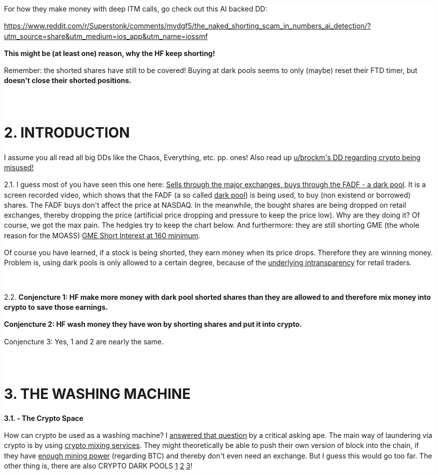 For how they make money with deep ITM calls, go check out this AI backed DD:

https://www.reddit.com/r/Superstonk/comments/mvdgf5/the_naked_shorting_scam_in_numbers_ai_detection/?utm_source=share&utm_medium=ios_app&utm_name=iossmf

**This might be (at least one) reason, why the HF keep shorting!**

Remember: the shorted shares have still to be covered! Buying at dark pools seems to only (maybe) reset their FTD timer, but **doesn't close their shorted positions.**

&#x200B;

# 2. INTRODUCTION

I assume you all read all big DDs like the Chaos, Everything, etc. pp. ones! Also read up [u/brockm's DD regarding crypto being misused!](https://www.reddit.com/r/Superstonk/comments/mteyvy/bitcoin_and_possibly_all_crypto_has_potentially/)

2.1. I guess most of you have seen this one here: [Sells through the major exchanges, buys through the FADF - a dark pool](https://www.reddit.com/r/Superstonk/comments/mpebkz/sells_through_the_major_exchanges_buys_through/?utm_source=share&utm_medium=web2x&context=3). It is a screen recorded video, which shows that the FADF (a so called [dark pool](https://www.investopedia.com/articles/markets/050614/introduction-dark-pools.asp)) is being used, to buy (non existend or borrowed) shares. The FADF buys don't affect the price at NASDAQ. In the meanwhile, the bought shares are being dropped on retail exchanges, thereby dropping the price (artificial price dropping and pressure to keep the price low). Why are they doing it? Of course, we got the max pain. The hedgies try to keep the chart below. And furthermore: they are still shorting GME (the whole reason for the MOASS) [GME Short Interest at 160 minimum](https://www.reddit.com/r/Superstonk/comments/mq4jl6/gme_short_interest_at_160_minimum/).

Of course you have learned, if a stock is being shorted, they earn money when its price drops. Therefore they are winning money. Problem is, using dark pools is only allowed to a certain degree, because of the [underlying intransparency](https://www.sec.gov/news/statement/shedding-light-on-dark-pools.html) for retail traders.

&#x200B;

2.2. **Conjencture 1: HF make more money with dark pool shorted shares than they are allowed to and therefore mix money into crypto to save those earnings.**

**Conjencture 2: HF wash money they have won by shorting shares and put it into crypto.**

Conjencture 3: Yes, 1 and 2 are nearly the same.

&#x200B;

# 3. THE WASHING MACHINE

**3.1. - The Crypto Space**

How can crypto be used as a washing machine? I [answered that question](https://www.reddit.com/r/Superstonk/comments/mu2l9y/hedge_funds_might_be_using_crypto_btc_as_a/gv39gy2/?utm_source=reddit&utm_medium=web2x&context=3) by a critical asking ape. The main way of laundering via crypto is by using [crypto mixing services](https://ngm.com.au/bitcoin-laundering/). They might theoretically be able to push their own version of block into the chain, if they have [enough mining power](https://bitcoinmagazine.com/business/bitmain-nears-51-network-hash-rate-why-matters-and-why-it-doesnt) (regarding BTC) and thereby don't even need an exchange. But I guess this would go too far. The other thing is, there are also CRYPTO DARK POOLS [1](https://www.investopedia.com/news/number-dark-pools-cryptocurrency-trading-increasing/) [2](https://support.kraken.com/hc/en-us/articles/360001391906-Introducing-the-Kraken-Dark-Pool) [3](https://academy.binance.com/en/articles/a-simple-introduction-to-dark-pools)!
